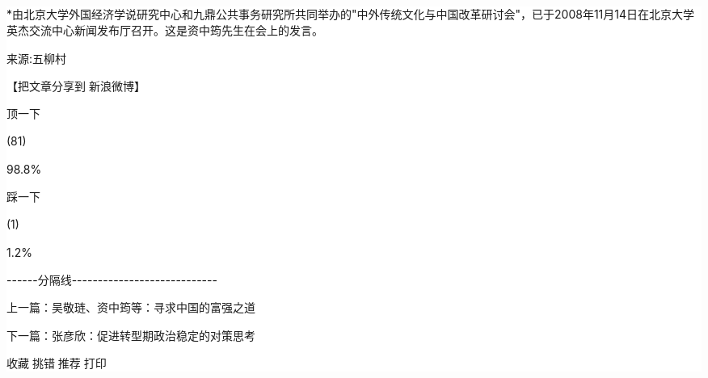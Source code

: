 

*由北京大学外国经济学说研究中心和九鼎公共事务研究所共同举办的"中外传统文化与中国改革研讨会"，已于2008年11月14日在北京大学英杰交流中心新闻发布厅召开。这是资中筠先生在会上的发言。



来源:五柳村

【把文章分享到 新浪微博】

顶一下

(81)

98.8%

踩一下

(1)

1.2%

------分隔线----------------------------

上一篇：吴敬琏、资中筠等：寻求中国的富强之道

下一篇：张彦欣：促进转型期政治稳定的对策思考

收藏 挑错 推荐 打印
